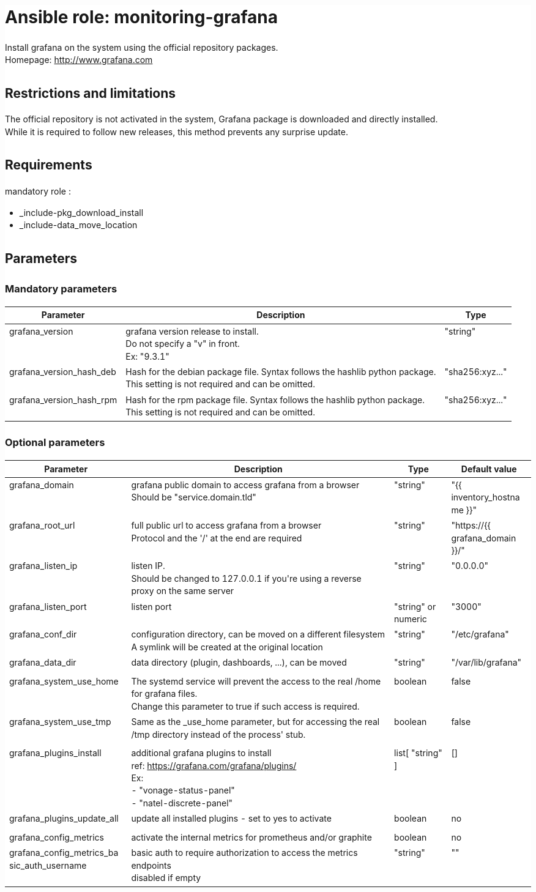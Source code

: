 # Ansible role: monitoring-grafana

Install grafana on the system using the official repository packages.  
Homepage: http://www.grafana.com


## Restrictions and limitations

The official repository is not activated in the system, Grafana package is downloaded and directly installed.  
While it is required to follow new releases, this method prevents any surprise update.

## Requirements

mandatory role :
* _include-pkg_download_install
* _include-data_move_location


## Parameters


### Mandatory parameters


| Parameter | Description | Type |
| --------- | ----------- | ---- |
| grafana_version | grafana version release to install.<br />Do not specify a "v" in front.<br />Ex: "9.3.1" | "string" |
| grafana_version_hash_deb | Hash for the debian package file. Syntax follows the hashlib python package.<br />This setting is not required and can be omitted. | "sha256:xyz..." |
| grafana_version_hash_rpm | Hash for the rpm package file. Syntax follows the hashlib python package.<br />This setting is not required and can be omitted. | "sha256:xyz..." |


### Optional parameters


| Parameter | Description | Type | Default value |
| --------- | ----------- | ---- | ------------- |
| grafana_domain | grafana public domain to access grafana from a browser<br />Should be "service.domain.tld" | "string" | "{{ inventory_hostname }}" |
| grafana_root_url | full public url to access grafana from a browser<br />Protocol and the '/' at the end are required | "string" | "https://{{ grafana_domain }}/" |
| grafana_listen_ip | listen IP.<br />Should be changed to 127.0.0.1 if you're using a reverse proxy on the same server | "string" | "0.0.0.0" |
| grafana_listen_port | listen port | "string" or numeric | "3000" |
| grafana_conf_dir | configuration directory, can be moved on a different filesystem<br />A symlink will be created at the original location | "string" | "/etc/grafana" |
| grafana_data_dir | data directory (plugin, dashboards, ...), can be moved | "string" | "/var/lib/grafana" |
| |
| grafana_system_use_home | The systemd service will prevent the access to the real /home for grafana files.<br />Change this parameter to true if such access is required. | boolean | false |
| grafana_system_use_tmp | Same as the _use_home parameter, but for accessing the real /tmp directory instead of the process' stub.  | boolean | false |
| |
| grafana_plugins_install | additional grafana plugins to install<br />ref: https://grafana.com/grafana/plugins/<br />Ex:<br />- "vonage-status-panel"<br />- "natel-discrete-panel" | list[ "string" ] | [] |
| grafana_plugins_update_all | update all installed plugins - set to yes to activate | boolean | no |
| |
| grafana_config_metrics | activate the internal metrics for prometheus and/or graphite | boolean | no |
| grafana_config_metrics_basic_auth_username | basic auth to require authorization to access the metrics endpoints<br />disabled if empty | "string" | "" |